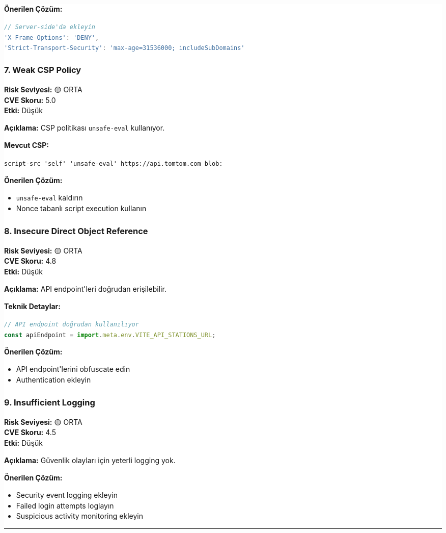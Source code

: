 **Önerilen Çözüm:**
```javascript
// Server-side'da ekleyin
'X-Frame-Options': 'DENY',
'Strict-Transport-Security': 'max-age=31536000; includeSubDomains'
```

### 7. **Weak CSP Policy**
**Risk Seviyesi:** 🟡 ORTA  
**CVE Skoru:** 5.0  
**Etki:** Düşük  

**Açıklama:**
CSP politikası `unsafe-eval` kullanıyor.

**Mevcut CSP:**
```html
script-src 'self' 'unsafe-eval' https://api.tomtom.com blob:
```

**Önerilen Çözüm:**
- `unsafe-eval` kaldırın
- Nonce tabanlı script execution kullanın

### 8. **Insecure Direct Object Reference**
**Risk Seviyesi:** 🟡 ORTA  
**CVE Skoru:** 4.8  
**Etki:** Düşük  

**Açıklama:**
API endpoint'leri doğrudan erişilebilir.

**Teknik Detaylar:**
```javascript
// API endpoint doğrudan kullanılıyor
const apiEndpoint = import.meta.env.VITE_API_STATIONS_URL;
```

**Önerilen Çözüm:**
- API endpoint'lerini obfuscate edin
- Authentication ekleyin

### 9. **Insufficient Logging**
**Risk Seviyesi:** 🟡 ORTA  
**CVE Skoru:** 4.5  
**Etki:** Düşük  

**Açıklama:**
Güvenlik olayları için yeterli logging yok.

**Önerilen Çözüm:**
- Security event logging ekleyin
- Failed login attempts loglayın
- Suspicious activity monitoring ekleyin

---
